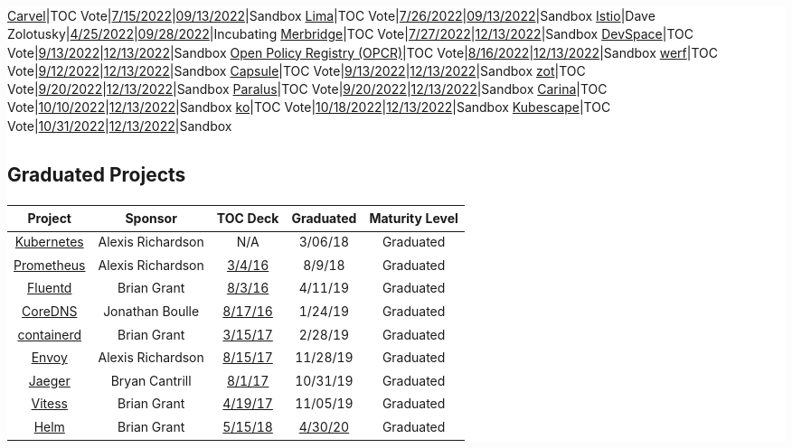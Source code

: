 [Carvel](https://github.com/vmware-tanzu/carvel)|TOC Vote|[7/15/2022](https://docs.google.com/spreadsheets/d/1Nnh_usr0tSZxaUpxTusqeIqKxMmvuEViRkyO9e_Do40/edit#gid=1136111842)|[09/13/2022](https://github.com/vmware-tanzu/carvel)|Sandbox
[Lima](https://github.com/lima-vm/lima)|TOC Vote|[7/26/2022](https://docs.google.com/spreadsheets/d/1Nnh_usr0tSZxaUpxTusqeIqKxMmvuEViRkyO9e_Do40/edit#gid=1136111842)|[09/13/2022](https://github.com/lima-vm/lima)|Sandbox
[Istio](https://istio.io/)|Dave Zolotusky|[4/25/2022](https://github.com/cncf/toc/pull/827)|[09/28/2022](https://lists.cncf.io/g/cncf-toc/message/7563)|Incubating
[Merbridge](https://github.com/merbridge/merbridge)|TOC Vote|[7/27/2022](https://docs.google.com/spreadsheets/d/1Nnh_usr0tSZxaUpxTusqeIqKxMmvuEViRkyO9e_Do40/edit#gid=1136111842&range=C80)|[12/13/2022](https://github.com/merbridge/merbridge)|Sandbox
[DevSpace](https://github.com/loft-sh/devspace)|TOC Vote|[9/13/2022](https://docs.google.com/spreadsheets/d/1Nnh_usr0tSZxaUpxTusqeIqKxMmvuEViRkyO9e_Do40/edit#gid=1136111842&range=C81)|[12/13/2022](https://github.com/loft-sh/devspace)|Sandbox
[Open Policy Registry (OPCR)](https://github.com/opcr-io/policy)|TOC Vote|[8/16/2022](https://docs.google.com/spreadsheets/d/1Nnh_usr0tSZxaUpxTusqeIqKxMmvuEViRkyO9e_Do40/edit#gid=1136111842&range=C82)|[12/13/2022](https://github.com/opcr-io/policy)|Sandbox
[werf](https://github.com/werf/werf)|TOC Vote|[9/12/2022](https://docs.google.com/spreadsheets/d/1Nnh_usr0tSZxaUpxTusqeIqKxMmvuEViRkyO9e_Do40/edit#gid=1136111842&range=C83)|[12/13/2022](https://github.com/werf/werf)|Sandbox
[Capsule](https://github.com/clastix/capsule)|TOC Vote|[9/13/2022](https://docs.google.com/spreadsheets/d/1Nnh_usr0tSZxaUpxTusqeIqKxMmvuEViRkyO9e_Do40/edit#gid=1136111842&range=C84)|[12/13/2022](https://github.com/clastix/capsule)|Sandbox
[zot](https://github.com/project-zot/zot)|TOC Vote|[9/20/2022](https://docs.google.com/spreadsheets/d/1Nnh_usr0tSZxaUpxTusqeIqKxMmvuEViRkyO9e_Do40/edit#gid=1136111842&range=C85)|[12/13/2022](https://github.com/project-zot/zot)|Sandbox
[Paralus](https://github.com/paralus/paralus)|TOC Vote|[9/20/2022](https://docs.google.com/spreadsheets/d/1Nnh_usr0tSZxaUpxTusqeIqKxMmvuEViRkyO9e_Do40/edit#gid=1136111842&range=C86)|[12/13/2022](https://github.com/paralus/paralus)|Sandbox
[Carina](https://github.com/carina-io/carina)|TOC Vote|[10/10/2022](https://docs.google.com/spreadsheets/d/1Nnh_usr0tSZxaUpxTusqeIqKxMmvuEViRkyO9e_Do40/edit#gid=1136111842&range=C87)|[12/13/2022](https://github.com/carina-io/carina)|Sandbox
[ko](https://github.com/ko-build/ko)|TOC Vote|[10/18/2022](https://docs.google.com/spreadsheets/d/1Nnh_usr0tSZxaUpxTusqeIqKxMmvuEViRkyO9e_Do40/edit#gid=1136111842&range=C88)|[12/13/2022](https://github.com/ko-build/ko)|Sandbox
[Kubescape](https://github.com/kubescape/kubescape)|TOC Vote|[10/31/2022](https://docs.google.com/spreadsheets/d/1Nnh_usr0tSZxaUpxTusqeIqKxMmvuEViRkyO9e_Do40/edit#gid=1136111842&range=C89)|[12/13/2022](https://github.com/kubescape/kubescape)|Sandbox



## Graduated Projects
**Project**|**Sponsor**|**TOC Deck**|**Graduated**|**Maturity Level**
:-----:|:-----:|:-----:|:-----:|:-----:
[Kubernetes](https://kubernetes.io/)|Alexis Richardson|N/A|3/06/18|Graduated
[Prometheus](https://prometheus.io/)|Alexis Richardson|[3/4/16](https://docs.google.com/presentation/d/1GtVX-ppI95LhrijprGENsrpq78-I1ttcSWLzMVk5d8M/edit?usp=sharing)|8/9/18 |Graduated
[Fluentd](http://www.fluentd.org/)|Brian Grant|[8/3/16](https://docs.google.com/presentation/d/1S79MNv3E2aG8nuZJFJ0XMSumf7jnKozN3vdrivCH77U/edit?usp=sharing)| 4/11/19 |Graduated
[CoreDNS](https://coredns.io/)|Jonathan Boulle|[8/17/16](https://docs.google.com/presentation/d/1LPvM44Pi7gletiDs40P7XmTKJLez5nz88ObYCHrHal8/edit?usp=sharing)| 1/24/19 |Graduated
[containerd](https://containerd.io/)|Brian Grant|[3/15/17](https://docs.google.com/presentation/d/1qmGsmARyMhRLwbFWG7LXJSsDHm45nqZ_QtBv5SnQL54/edit?usp=sharing)| 2/28/19 |Graduated
[Envoy](https://github.com/envoyproxy/envoy)|Alexis Richardson|[8/15/17](https://goo.gl/iSP394)|11/28/19 |Graduated
[Jaeger](https://github.com/jaegertracing/jaeger)|Bryan Cantrill|[8/1/17](https://goo.gl/ehtgts)| 10/31/19|Graduated
[Vitess](https://github.com/vitessio/vitess)|Brian Grant|[4/19/17](https://goo.gl/6nmyDn)| 11/05/19|Graduated 
[Helm](https://github.com/helm)|Brian Grant|[5/15/18](https://docs.google.com/presentation/d/1KNSv70fyTfSqUerCnccV7eEC_ynhLsm9A_kjnlmU_t0/edit#slide=id.g25ca91f87f_0_0)|[4/30/20](https://www.cncf.io/blog/2018/06/01/cncf-to-host-helm/)|Graduated